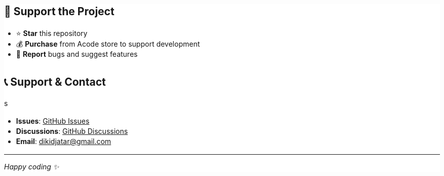 ## 💝 Support the Project

- ⭐ **Star** this repository
- 💰 **Purchase** from Acode store to support development
- 🐛 **Report** bugs and suggest features

## 📞 Support & Contact
s
- **Issues**: [GitHub Issues](https://github.com/dikidjatar/acode-plugin-version-control-gitpro/issues)
- **Discussions**: [GitHub Discussions](https://github.com/dikidjatar/acode-plugin-version-control-gitpro/discussions)
- **Email**: dikidjatar@gmail.com

---

*Happy coding ✨*